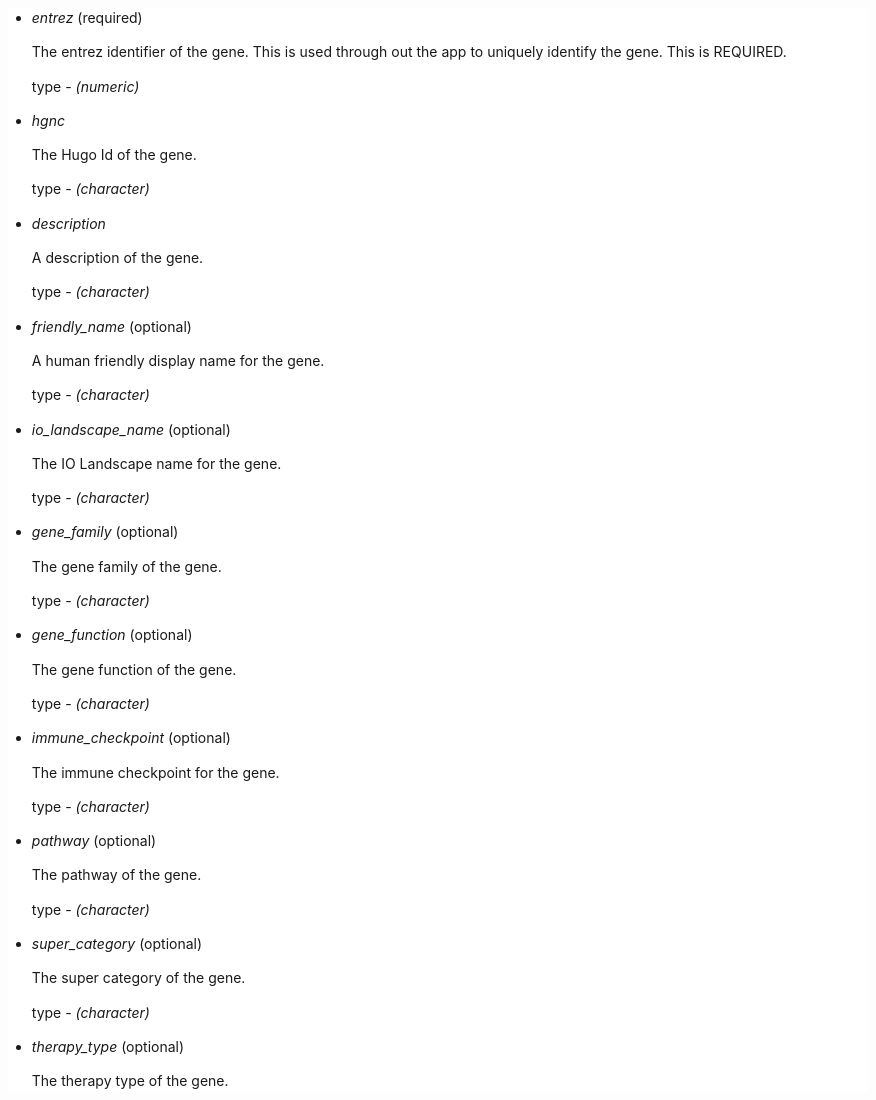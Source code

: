  - _entrez_ (required)

    The entrez identifier of the gene. This is used through out the app to uniquely identify the gene. This is REQUIRED.

    type - _(numeric)_

  - _hgnc_

    The Hugo Id of the gene.

    type - _(character)_

  - _description_

    A description of the gene.

    type - _(character)_

  - _friendly_name_ (optional)

    A human friendly display name for the gene.

    type - _(character)_

  - _io_landscape_name_ (optional)

    The IO Landscape name for the gene.

    type - _(character)_

  - _gene_family_ (optional)

    The gene family of the gene.

    type - _(character)_

  - _gene_function_ (optional)

    The gene function of the gene.

    type - _(character)_

  - _immune_checkpoint_ (optional)

    The immune checkpoint for the gene.

    type - _(character)_

  - _pathway_ (optional)

    The pathway of the gene.

    type - _(character)_

  - _super_category_ (optional)

    The super category of the gene.

    type - _(character)_

  - _therapy_type_ (optional)

    The therapy type of the gene.
